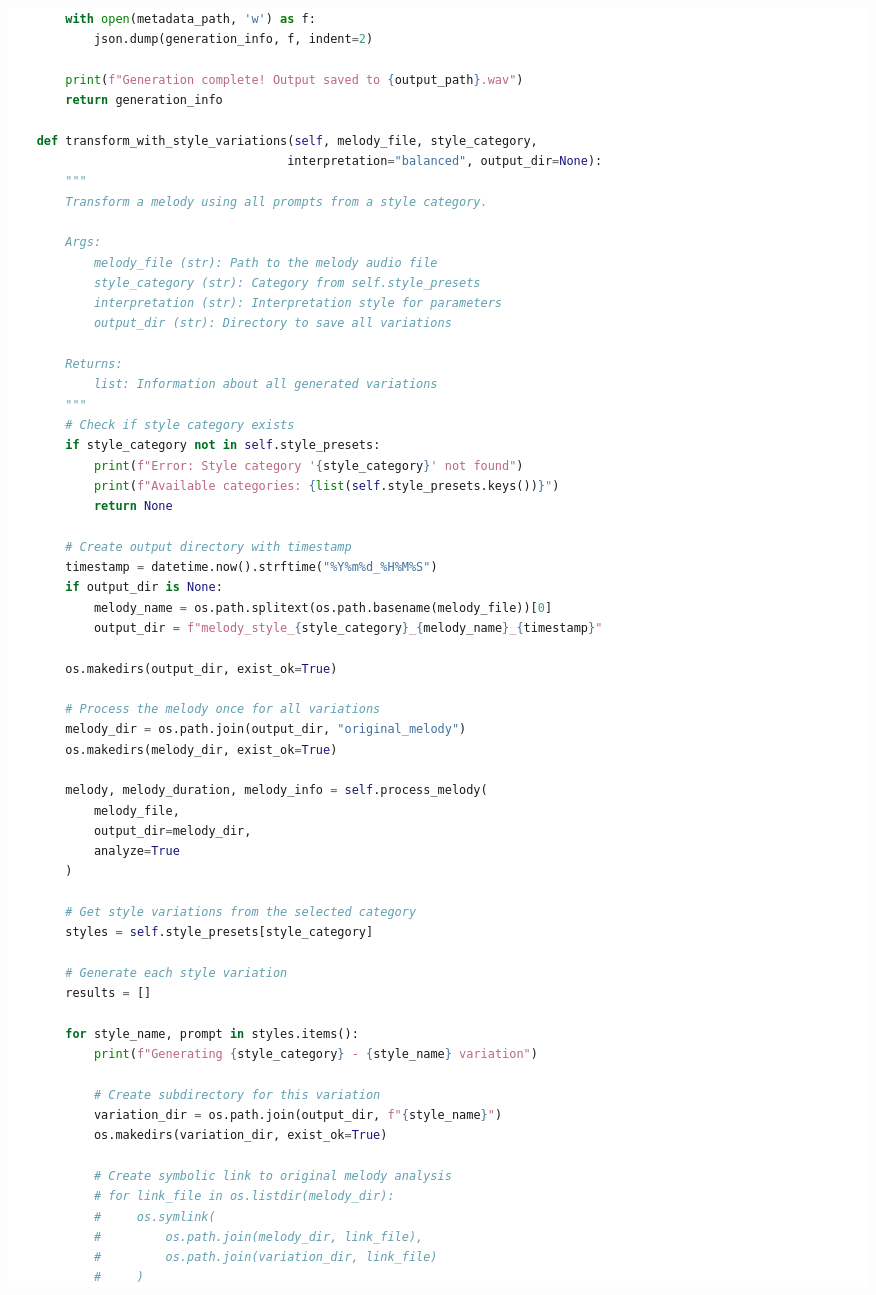 ```python
        with open(metadata_path, 'w') as f:
            json.dump(generation_info, f, indent=2)
        
        print(f"Generation complete! Output saved to {output_path}.wav")
        return generation_info
    
    def transform_with_style_variations(self, melody_file, style_category, 
                                       interpretation="balanced", output_dir=None):
        """
        Transform a melody using all prompts from a style category.
        
        Args:
            melody_file (str): Path to the melody audio file
            style_category (str): Category from self.style_presets
            interpretation (str): Interpretation style for parameters
            output_dir (str): Directory to save all variations
            
        Returns:
            list: Information about all generated variations
        """
        # Check if style category exists
        if style_category not in self.style_presets:
            print(f"Error: Style category '{style_category}' not found")
            print(f"Available categories: {list(self.style_presets.keys())}")
            return None
            
        # Create output directory with timestamp
        timestamp = datetime.now().strftime("%Y%m%d_%H%M%S")
        if output_dir is None:
            melody_name = os.path.splitext(os.path.basename(melody_file))[0]
            output_dir = f"melody_style_{style_category}_{melody_name}_{timestamp}"
        
        os.makedirs(output_dir, exist_ok=True)
        
        # Process the melody once for all variations
        melody_dir = os.path.join(output_dir, "original_melody")
        os.makedirs(melody_dir, exist_ok=True)
        
        melody, melody_duration, melody_info = self.process_melody(
            melody_file, 
            output_dir=melody_dir,
            analyze=True
        )
        
        # Get style variations from the selected category
        styles = self.style_presets[style_category]
        
        # Generate each style variation
        results = []
        
        for style_name, prompt in styles.items():
            print(f"Generating {style_category} - {style_name} variation")
            
            # Create subdirectory for this variation
            variation_dir = os.path.join(output_dir, f"{style_name}")
            os.makedirs(variation_dir, exist_ok=True)
            
            # Create symbolic link to original melody analysis
            # for link_file in os.listdir(melody_dir):
            #     os.symlink(
            #         os.path.join(melody_dir, link_file),
            #         os.path.join(variation_dir, link_file)
            #     )
```